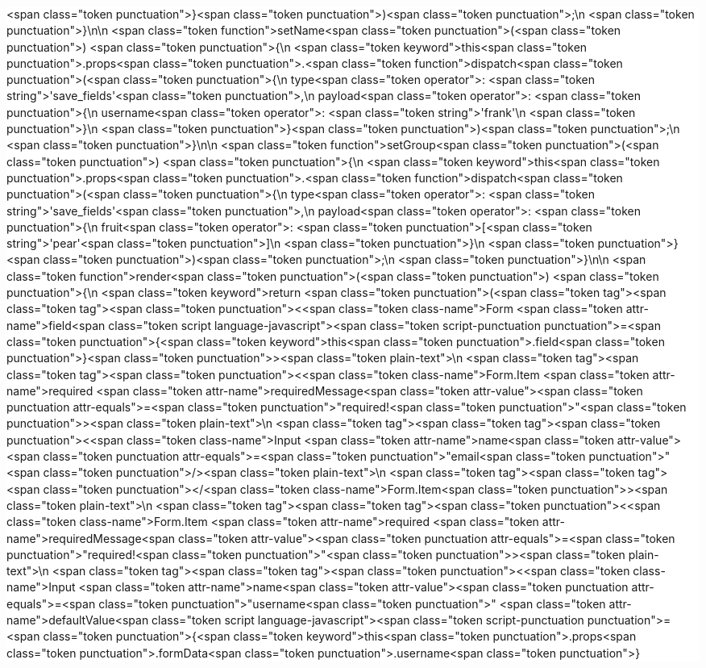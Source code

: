 <span class=\"token punctuation\">}</span><span class=\"token punctuation\">)</span><span class=\"token punctuation\">;</span>\n    <span class=\"token punctuation\">}</span>\n\n    <span class=\"token function\">setName</span><span class=\"token punctuation\">(</span><span class=\"token punctuation\">)</span> <span class=\"token punctuation\">{</span>\n        <span class=\"token keyword\">this</span><span class=\"token punctuation\">.</span>props<span class=\"token punctuation\">.</span><span class=\"token function\">dispatch</span><span class=\"token punctuation\">(</span><span class=\"token punctuation\">{</span>\n            type<span class=\"token operator\">:</span> <span class=\"token string\">'save_fields'</span><span class=\"token punctuation\">,</span>\n            payload<span class=\"token operator\">:</span> <span class=\"token punctuation\">{</span>\n                username<span class=\"token operator\">:</span> <span class=\"token string\">'frank'</span>\n            <span class=\"token punctuation\">}</span>\n        <span class=\"token punctuation\">}</span><span class=\"token punctuation\">)</span><span class=\"token punctuation\">;</span>\n    <span class=\"token punctuation\">}</span>\n\n    <span class=\"token function\">setGroup</span><span class=\"token punctuation\">(</span><span class=\"token punctuation\">)</span> <span class=\"token punctuation\">{</span>\n        <span class=\"token keyword\">this</span><span class=\"token punctuation\">.</span>props<span class=\"token punctuation\">.</span><span class=\"token function\">dispatch</span><span class=\"token punctuation\">(</span><span class=\"token punctuation\">{</span>\n            type<span class=\"token operator\">:</span> <span class=\"token string\">'save_fields'</span><span class=\"token punctuation\">,</span>\n            payload<span class=\"token operator\">:</span> <span class=\"token punctuation\">{</span>\n                fruit<span class=\"token operator\">:</span> <span class=\"token punctuation\">[</span><span class=\"token string\">'pear'</span><span class=\"token punctuation\">]</span>\n            <span class=\"token punctuation\">}</span>\n        <span class=\"token punctuation\">}</span><span class=\"token punctuation\">)</span><span class=\"token punctuation\">;</span>\n    <span class=\"token punctuation\">}</span>\n\n    <span class=\"token function\">render</span><span class=\"token punctuation\">(</span><span class=\"token punctuation\">)</span> <span class=\"token punctuation\">{</span>\n        <span class=\"token keyword\">return</span> <span class=\"token punctuation\">(</span><span class=\"token tag\"><span class=\"token tag\"><span class=\"token punctuation\">&lt;</span><span class=\"token class-name\">Form</span></span> <span class=\"token attr-name\">field</span><span class=\"token script language-javascript\"><span class=\"token script-punctuation punctuation\">=</span><span class=\"token punctuation\">{</span><span class=\"token keyword\">this</span><span class=\"token punctuation\">.</span>field<span class=\"token punctuation\">}</span></span><span class=\"token punctuation\">></span></span><span class=\"token plain-text\">\n            </span><span class=\"token tag\"><span class=\"token tag\"><span class=\"token punctuation\">&lt;</span><span class=\"token class-name\">Form.Item</span></span> <span class=\"token attr-name\">required</span> <span class=\"token attr-name\">requiredMessage</span><span class=\"token attr-value\"><span class=\"token punctuation attr-equals\">=</span><span class=\"token punctuation\">\"</span>required!<span class=\"token punctuation\">\"</span></span><span class=\"token punctuation\">></span></span><span class=\"token plain-text\">\n                </span><span class=\"token tag\"><span class=\"token tag\"><span class=\"token punctuation\">&lt;</span><span class=\"token class-name\">Input</span></span> <span class=\"token attr-name\">name</span><span class=\"token attr-value\"><span class=\"token punctuation attr-equals\">=</span><span class=\"token punctuation\">\"</span>email<span class=\"token punctuation\">\"</span></span><span class=\"token punctuation\">/></span></span><span class=\"token plain-text\">\n            </span><span class=\"token tag\"><span class=\"token tag\"><span class=\"token punctuation\">&lt;/</span><span class=\"token class-name\">Form.Item</span></span><span class=\"token punctuation\">></span></span><span class=\"token plain-text\">\n            </span><span class=\"token tag\"><span class=\"token tag\"><span class=\"token punctuation\">&lt;</span><span class=\"token class-name\">Form.Item</span></span> <span class=\"token attr-name\">required</span> <span class=\"token attr-name\">requiredMessage</span><span class=\"token attr-value\"><span class=\"token punctuation attr-equals\">=</span><span class=\"token punctuation\">\"</span>required!<span class=\"token punctuation\">\"</span></span><span class=\"token punctuation\">></span></span><span class=\"token plain-text\">\n                </span><span class=\"token tag\"><span class=\"token tag\"><span class=\"token punctuation\">&lt;</span><span class=\"token class-name\">Input</span></span> <span class=\"token attr-name\">name</span><span class=\"token attr-value\"><span class=\"token punctuation attr-equals\">=</span><span class=\"token punctuation\">\"</span>username<span class=\"token punctuation\">\"</span></span> <span class=\"token attr-name\">defaultValue</span><span class=\"token script language-javascript\"><span class=\"token script-punctuation punctuation\">=</span><span class=\"token punctuation\">{</span><span class=\"token keyword\">this</span><span class=\"token punctuation\">.</span>props<span class=\"token punctuation\">.</span>formData<span class=\"token punctuation\">.</span>username<span class=\"token punctuation\">}</span></span>